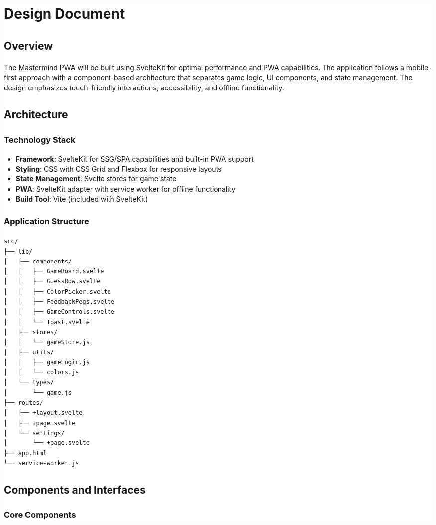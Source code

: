 # Design Document

## Overview

The Mastermind PWA will be built using SvelteKit for optimal performance and PWA capabilities. The application follows a mobile-first approach with a component-based architecture that separates game logic, UI components, and state management. The design emphasizes touch-friendly interactions, accessibility, and offline functionality.

## Architecture

### Technology Stack
- **Framework**: SvelteKit for SSG/SPA capabilities and built-in PWA support
- **Styling**: CSS with CSS Grid and Flexbox for responsive layouts
- **State Management**: Svelte stores for game state
- **PWA**: SvelteKit adapter with service worker for offline functionality
- **Build Tool**: Vite (included with SvelteKit)

### Application Structure
```
src/
├── lib/
│   ├── components/
│   │   ├── GameBoard.svelte
│   │   ├── GuessRow.svelte
│   │   ├── ColorPicker.svelte
│   │   ├── FeedbackPegs.svelte
│   │   ├── GameControls.svelte
│   │   └── Toast.svelte
│   ├── stores/
│   │   └── gameStore.js
│   ├── utils/
│   │   ├── gameLogic.js
│   │   └── colors.js
│   └── types/
│       └── game.js
├── routes/
│   ├── +layout.svelte
│   ├── +page.svelte
│   └── settings/
│       └── +page.svelte
├── app.html
└── service-worker.js
```

## Components and Interfaces

### Core Components

